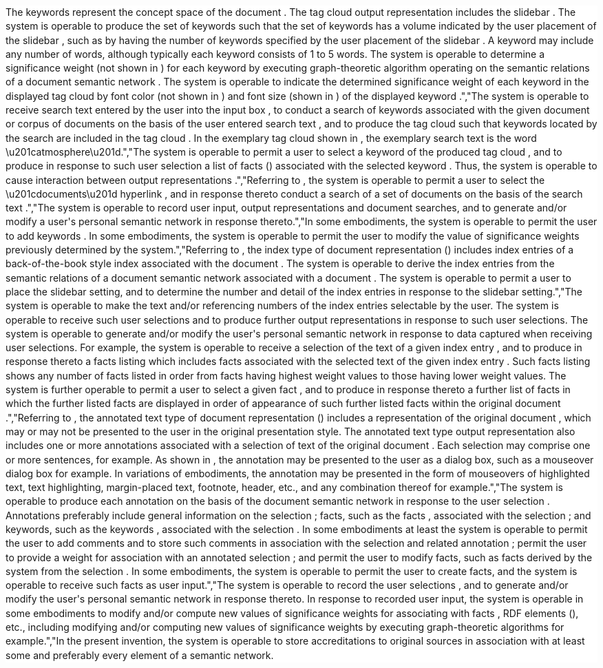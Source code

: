 The keywords  represent the concept space of the document . The tag cloud  output representation includes the slidebar . The system is operable to produce the set of keywords  such that the set of keywords  has a volume indicated by the user placement of the slidebar , such as by having the number of keywords specified by the user placement of the slidebar . A keyword  may include any number of words, although typically each keyword  consists of 1 to 5 words. The system is operable to determine a significance weight (not shown in ) for each keyword  by executing graph-theoretic algorithm operating on the semantic relations of a document semantic network . The system is operable to indicate the determined significance weight of each keyword  in the displayed tag cloud  by font color (not shown in ) and font size (shown in ) of the displayed keyword .","The system is operable to receive search text  entered by the user into the input box , to conduct a search of keywords  associated with the given document  or corpus of documents  on the basis of the user entered search text , and to produce the tag cloud  such that keywords located by the search are included in the tag cloud . In the exemplary tag cloud  shown in , the exemplary search text  is the word \u201catmosphere\u201d.","The system is operable to permit a user to select a keyword  of the produced tag cloud , and to produce in response to such user selection a list of facts  () associated with the selected keyword . Thus, the system is operable to cause interaction between output representations .","Referring to , the system is operable to permit a user to select the \u201cdocuments\u201d hyperlink , and in response thereto conduct a search of a set of documents  on the basis of the search text .","The system is operable to record user input, output representations  and document  searches, and to generate and\/or modify a user's personal semantic network  in response thereto.","In some embodiments, the system is operable to permit the user to add keywords . In some embodiments, the system is operable to permit the user to modify the value of significance weights previously determined by the system.","Referring to , the index  type of document representation  () includes index entries  of a back-of-the-book style index associated with the document . The system is operable to derive the index entries  from the semantic relations of a document semantic network  associated with a document . The system is operable to permit a user to place the slidebar  setting, and to determine the number and detail of the index entries  in response to the slidebar  setting.","The system is operable to make the text and\/or referencing numbers of the index entries  selectable by the user. The system is operable to receive such user selections and to produce further output representations  in response to such user selections. The system is operable to generate and\/or modify the user's personal semantic network  in response to data captured when receiving user selections. For example, the system is operable to receive a selection of the text of a given index entry , and to produce in response thereto a facts listing  which includes facts  associated with the selected text of the given index entry . Such facts listing  shows any number of facts  listed in order from facts having highest weight values to those having lower weight values. The system is further operable to permit a user to select a given fact , and to produce in response thereto a further list of facts  in which the further listed facts  are displayed in order of appearance of such further listed facts  within the original document .","Referring to , the annotated text  type of document representation  () includes a representation  of the original document , which may or may not be presented to the user in the original presentation style. The annotated text  type output representation  also includes one or more annotations  associated with a selection  of text of the original document . Each selection  may comprise one or more sentences, for example. As shown in , the annotation  may be presented to the user as a dialog box, such as a mouseover dialog box for example. In variations of embodiments, the annotation  may be presented in the form of mouseovers of highlighted text, text highlighting, margin-placed text, footnote, header, etc., and any combination thereof for example.","The system is operable to produce each annotation  on the basis of the document semantic network  in response to the user selection . Annotations  preferably include general information on the selection ; facts, such as the facts , associated with the selection ; and keywords, such as the keywords , associated with the selection . In some embodiments at least the system is operable to permit the user to add comments and to store such comments in association with the selection  and related annotation ; permit the user to provide a weight  for association with an annotated selection ; and permit the user to modify facts, such as facts  derived by the system from the selection . In some embodiments, the system is operable to permit the user to create facts, and the system is operable to receive such facts as user input.","The system is operable to record the user selections , and to generate and\/or modify the user's personal semantic network  in response thereto. In response to recorded user input, the system is operable in some embodiments to modify and\/or compute new values of significance weights for associating with facts , RDF elements  (), etc., including modifying and\/or computing new values of significance weights by executing graph-theoretic algorithms for example.","In the present invention, the system is operable to store accreditations to original sources in association with at least some and preferably every element of a semantic network.